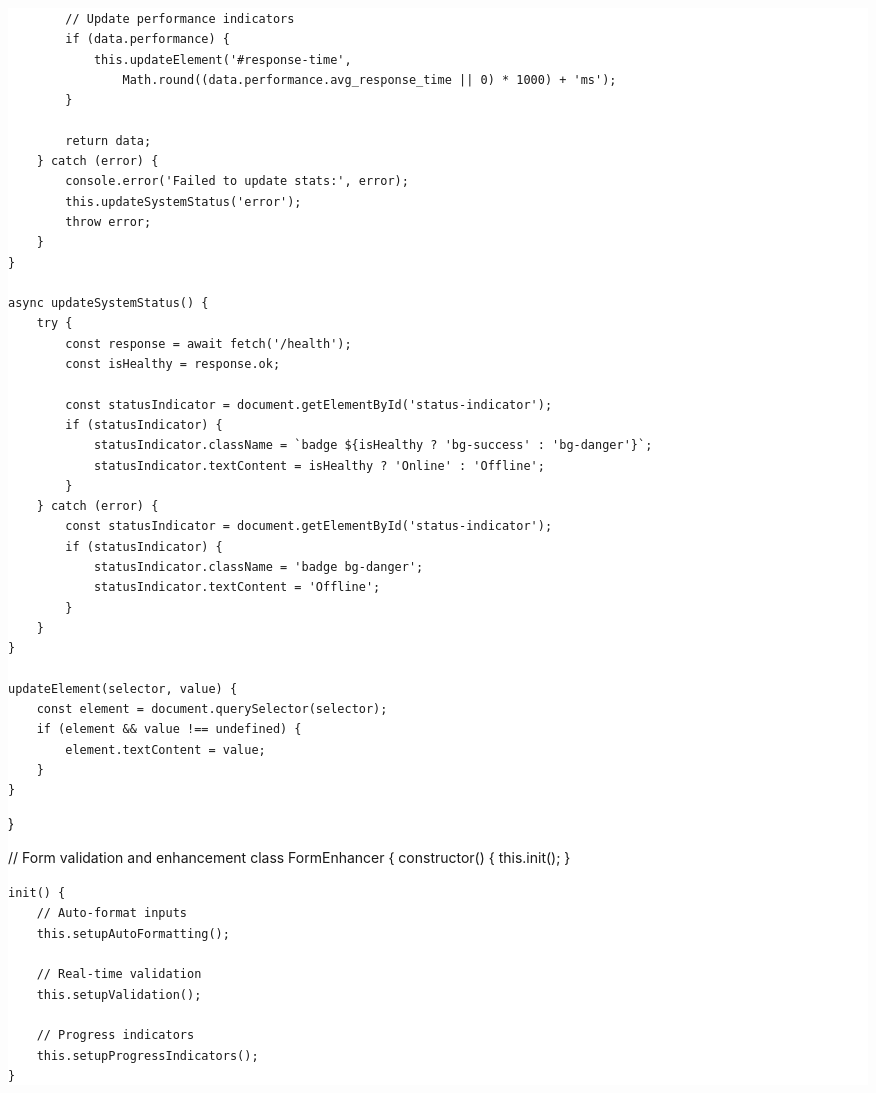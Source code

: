             // Update performance indicators
            if (data.performance) {
                this.updateElement('#response-time', 
                    Math.round((data.performance.avg_response_time || 0) * 1000) + 'ms');
            }

            return data;
        } catch (error) {
            console.error('Failed to update stats:', error);
            this.updateSystemStatus('error');
            throw error;
        }
    }

    async updateSystemStatus() {
        try {
            const response = await fetch('/health');
            const isHealthy = response.ok;
            
            const statusIndicator = document.getElementById('status-indicator');
            if (statusIndicator) {
                statusIndicator.className = `badge ${isHealthy ? 'bg-success' : 'bg-danger'}`;
                statusIndicator.textContent = isHealthy ? 'Online' : 'Offline';
            }
        } catch (error) {
            const statusIndicator = document.getElementById('status-indicator');
            if (statusIndicator) {
                statusIndicator.className = 'badge bg-danger';
                statusIndicator.textContent = 'Offline';
            }
        }
    }

    updateElement(selector, value) {
        const element = document.querySelector(selector);
        if (element && value !== undefined) {
            element.textContent = value;
        }
    }
}

// Form validation and enhancement
class FormEnhancer {
    constructor() {
        this.init();
    }

    init() {
        // Auto-format inputs
        this.setupAutoFormatting();
        
        // Real-time validation
        this.setupValidation();
        
        // Progress indicators
        this.setupProgressIndicators();
    }
